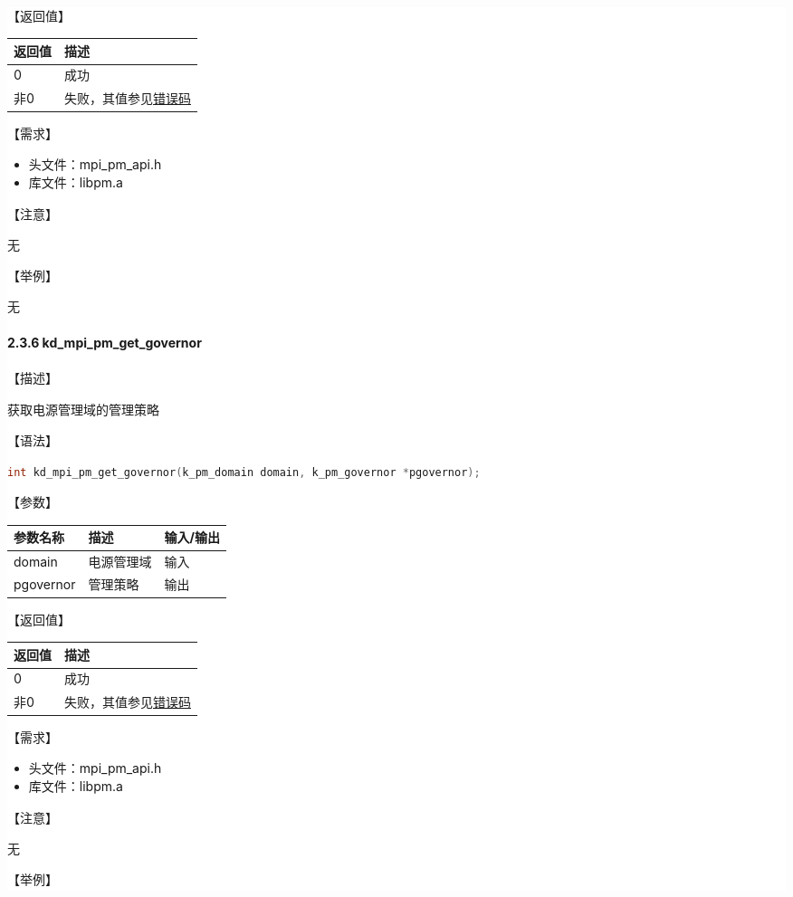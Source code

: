 【返回值】

| 返回值 | **描述** |
| :-- | :-- |
| 0 | 成功 |
| 非0 | 失败，其值参见[错误码](#25-错误码) |

【需求】

- 头文件：mpi_pm_api.h
- 库文件：libpm.a

【注意】

无

【举例】

无

#### 2.3.6 kd_mpi_pm_get_governor

【描述】

获取电源管理域的管理策略

【语法】

```c
int kd_mpi_pm_get_governor(k_pm_domain domain, k_pm_governor *pgovernor);
```

【参数】

| **参数名称** | **描述** | 输入/输出 |
| :-- | :-- | :-- |
| domain | 电源管理域 | 输入 |
| pgovernor | 管理策略 | 输出 |

【返回值】

| 返回值 | **描述** |
| :-- | :-- |
| 0 | 成功 |
| 非0 | 失败，其值参见[错误码](#25-错误码) |

【需求】

- 头文件：mpi_pm_api.h
- 库文件：libpm.a

【注意】

无

【举例】
